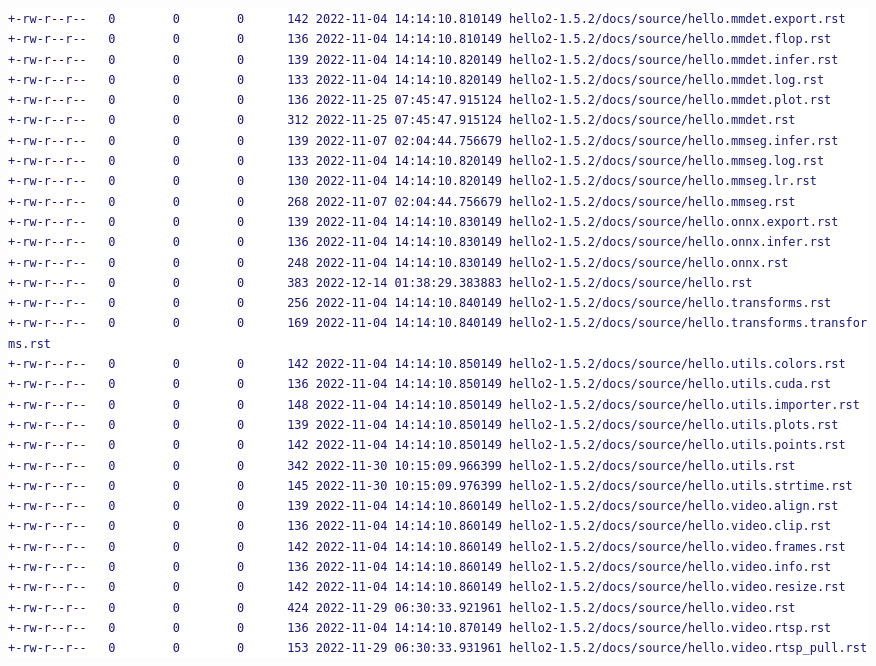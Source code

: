 ```diff
+-rw-r--r--   0        0        0      142 2022-11-04 14:14:10.810149 hello2-1.5.2/docs/source/hello.mmdet.export.rst
+-rw-r--r--   0        0        0      136 2022-11-04 14:14:10.810149 hello2-1.5.2/docs/source/hello.mmdet.flop.rst
+-rw-r--r--   0        0        0      139 2022-11-04 14:14:10.820149 hello2-1.5.2/docs/source/hello.mmdet.infer.rst
+-rw-r--r--   0        0        0      133 2022-11-04 14:14:10.820149 hello2-1.5.2/docs/source/hello.mmdet.log.rst
+-rw-r--r--   0        0        0      136 2022-11-25 07:45:47.915124 hello2-1.5.2/docs/source/hello.mmdet.plot.rst
+-rw-r--r--   0        0        0      312 2022-11-25 07:45:47.915124 hello2-1.5.2/docs/source/hello.mmdet.rst
+-rw-r--r--   0        0        0      139 2022-11-07 02:04:44.756679 hello2-1.5.2/docs/source/hello.mmseg.infer.rst
+-rw-r--r--   0        0        0      133 2022-11-04 14:14:10.820149 hello2-1.5.2/docs/source/hello.mmseg.log.rst
+-rw-r--r--   0        0        0      130 2022-11-04 14:14:10.820149 hello2-1.5.2/docs/source/hello.mmseg.lr.rst
+-rw-r--r--   0        0        0      268 2022-11-07 02:04:44.756679 hello2-1.5.2/docs/source/hello.mmseg.rst
+-rw-r--r--   0        0        0      139 2022-11-04 14:14:10.830149 hello2-1.5.2/docs/source/hello.onnx.export.rst
+-rw-r--r--   0        0        0      136 2022-11-04 14:14:10.830149 hello2-1.5.2/docs/source/hello.onnx.infer.rst
+-rw-r--r--   0        0        0      248 2022-11-04 14:14:10.830149 hello2-1.5.2/docs/source/hello.onnx.rst
+-rw-r--r--   0        0        0      383 2022-12-14 01:38:29.383883 hello2-1.5.2/docs/source/hello.rst
+-rw-r--r--   0        0        0      256 2022-11-04 14:14:10.840149 hello2-1.5.2/docs/source/hello.transforms.rst
+-rw-r--r--   0        0        0      169 2022-11-04 14:14:10.840149 hello2-1.5.2/docs/source/hello.transforms.transforms.rst
+-rw-r--r--   0        0        0      142 2022-11-04 14:14:10.850149 hello2-1.5.2/docs/source/hello.utils.colors.rst
+-rw-r--r--   0        0        0      136 2022-11-04 14:14:10.850149 hello2-1.5.2/docs/source/hello.utils.cuda.rst
+-rw-r--r--   0        0        0      148 2022-11-04 14:14:10.850149 hello2-1.5.2/docs/source/hello.utils.importer.rst
+-rw-r--r--   0        0        0      139 2022-11-04 14:14:10.850149 hello2-1.5.2/docs/source/hello.utils.plots.rst
+-rw-r--r--   0        0        0      142 2022-11-04 14:14:10.850149 hello2-1.5.2/docs/source/hello.utils.points.rst
+-rw-r--r--   0        0        0      342 2022-11-30 10:15:09.966399 hello2-1.5.2/docs/source/hello.utils.rst
+-rw-r--r--   0        0        0      145 2022-11-30 10:15:09.976399 hello2-1.5.2/docs/source/hello.utils.strtime.rst
+-rw-r--r--   0        0        0      139 2022-11-04 14:14:10.860149 hello2-1.5.2/docs/source/hello.video.align.rst
+-rw-r--r--   0        0        0      136 2022-11-04 14:14:10.860149 hello2-1.5.2/docs/source/hello.video.clip.rst
+-rw-r--r--   0        0        0      142 2022-11-04 14:14:10.860149 hello2-1.5.2/docs/source/hello.video.frames.rst
+-rw-r--r--   0        0        0      136 2022-11-04 14:14:10.860149 hello2-1.5.2/docs/source/hello.video.info.rst
+-rw-r--r--   0        0        0      142 2022-11-04 14:14:10.860149 hello2-1.5.2/docs/source/hello.video.resize.rst
+-rw-r--r--   0        0        0      424 2022-11-29 06:30:33.921961 hello2-1.5.2/docs/source/hello.video.rst
+-rw-r--r--   0        0        0      136 2022-11-04 14:14:10.870149 hello2-1.5.2/docs/source/hello.video.rtsp.rst
+-rw-r--r--   0        0        0      153 2022-11-29 06:30:33.931961 hello2-1.5.2/docs/source/hello.video.rtsp_pull.rst
```